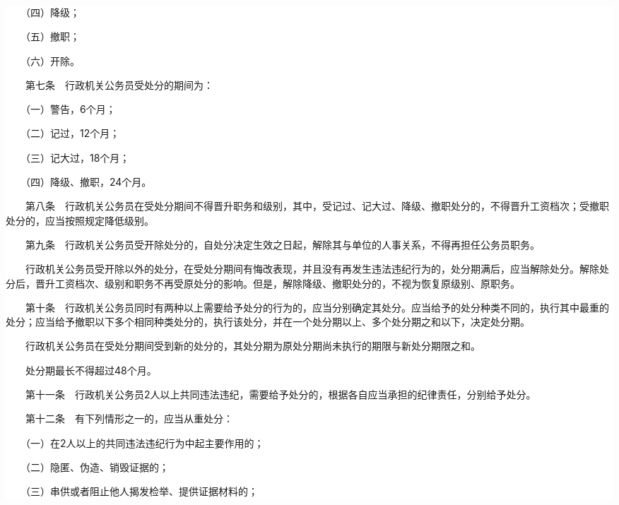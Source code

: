 
　　（四）降级；

 

　　（五）撤职；

 

　　（六）开除。

 

　　第七条　行政机关公务员受处分的期间为：

 

　　（一）警告，6个月；

 

　　（二）记过，12个月；

 

　　（三）记大过，18个月；

 

　　（四）降级、撤职，24个月。

 

　　第八条　行政机关公务员在受处分期间不得晋升职务和级别，其中，受记过、记大过、降级、撤职处分的，不得晋升工资档次；受撤职处分的，应当按照规定降低级别。

 

　　第九条　行政机关公务员受开除处分的，自处分决定生效之日起，解除其与单位的人事关系，不得再担任公务员职务。

 

　　行政机关公务员受开除以外的处分，在受处分期间有悔改表现，并且没有再发生违法违纪行为的，处分期满后，应当解除处分。解除处分后，晋升工资档次、级别和职务不再受原处分的影响。但是，解除降级、撤职处分的，不视为恢复原级别、原职务。

 

　　第十条　行政机关公务员同时有两种以上需要给予处分的行为的，应当分别确定其处分。应当给予的处分种类不同的，执行其中最重的处分；应当给予撤职以下多个相同种类处分的，执行该处分，并在一个处分期以上、多个处分期之和以下，决定处分期。

 

　　行政机关公务员在受处分期间受到新的处分的，其处分期为原处分期尚未执行的期限与新处分期限之和。

 

　　处分期最长不得超过48个月。

 

　　第十一条　行政机关公务员2人以上共同违法违纪，需要给予处分的，根据各自应当承担的纪律责任，分别给予处分。

 

　　第十二条　有下列情形之一的，应当从重处分：

 

　　（一）在2人以上的共同违法违纪行为中起主要作用的；

 

　　（二）隐匿、伪造、销毁证据的；

 

　　（三）串供或者阻止他人揭发检举、提供证据材料的；

